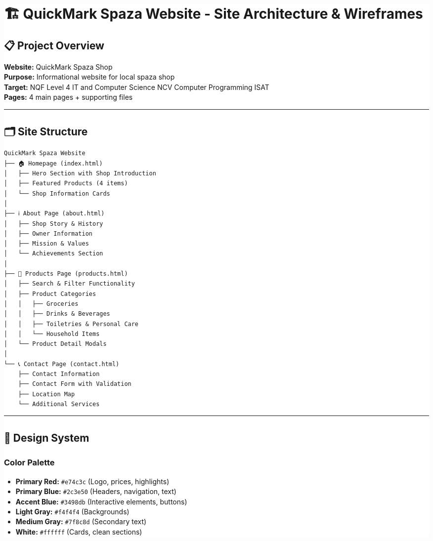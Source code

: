 # 🏗️ QuickMark Spaza Website - Site Architecture & Wireframes

## 📋 Project Overview
**Website:** QuickMark Spaza Shop  
**Purpose:** Informational website for local spaza shop  
**Target:** NQF Level 4 IT and Computer Science NCV Computer Programming ISAT  
**Pages:** 4 main pages + supporting files  

---

## 🗂️ Site Structure

```
QuickMark Spaza Website
├── 🏠 Homepage (index.html)
│   ├── Hero Section with Shop Introduction
│   ├── Featured Products (4 items)
│   └── Shop Information Cards
│
├── ℹ️ About Page (about.html)
│   ├── Shop Story & History
│   ├── Owner Information
│   ├── Mission & Values
│   └── Achievements Section
│
├── 🛒 Products Page (products.html)
│   ├── Search & Filter Functionality
│   ├── Product Categories
│   │   ├── Groceries
│   │   ├── Drinks & Beverages
│   │   ├── Toiletries & Personal Care
│   │   └── Household Items
│   └── Product Detail Modals
│
└── 📞 Contact Page (contact.html)
    ├── Contact Information
    ├── Contact Form with Validation
    ├── Location Map
    └── Additional Services
```

---

## 🎨 Design System

### Color Palette
- **Primary Red:** `#e74c3c` (Logo, prices, highlights)
- **Primary Blue:** `#2c3e50` (Headers, navigation, text)
- **Accent Blue:** `#3498db` (Interactive elements, buttons)
- **Light Gray:** `#f4f4f4` (Backgrounds)
- **Medium Gray:** `#7f8c8d` (Secondary text)
- **White:** `#ffffff` (Cards, clean sections)
